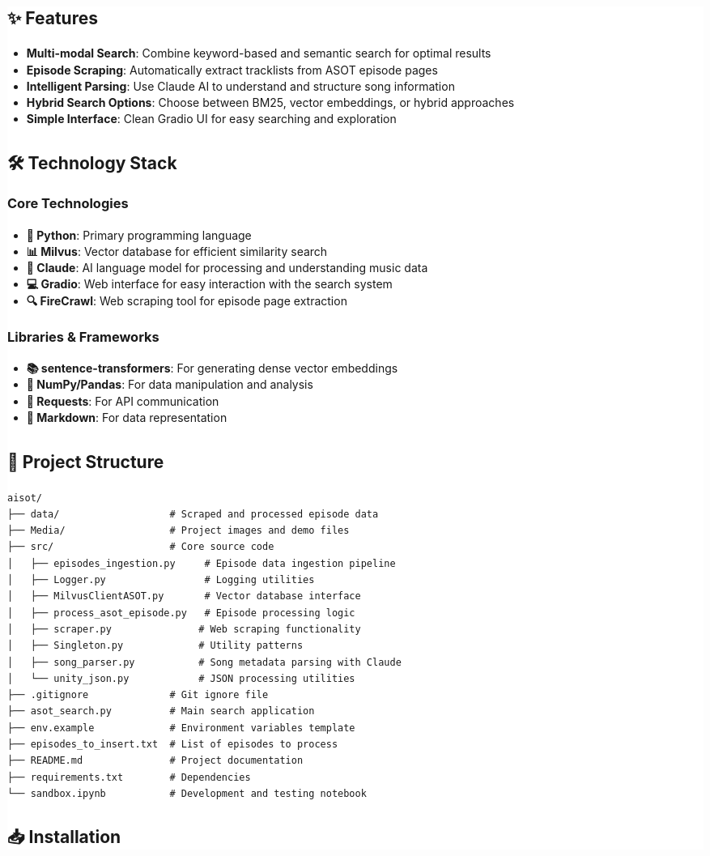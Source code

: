 ## ✨ Features

- **Multi-modal Search**: Combine keyword-based and semantic search for optimal results
- **Episode Scraping**: Automatically extract tracklists from ASOT episode pages
- **Intelligent Parsing**: Use Claude AI to understand and structure song information
- **Hybrid Search Options**: Choose between BM25, vector embeddings, or hybrid approaches
- **Simple Interface**: Clean Gradio UI for easy searching and exploration

## 🛠 Technology Stack

### Core Technologies

- **🐍 Python**: Primary programming language
- **📊 Milvus**: Vector database for efficient similarity search
- **🤖 Claude**: AI language model for processing and understanding music data
- **💻 Gradio**: Web interface for easy interaction with the search system
- **🔍 FireCrawl**: Web scraping tool for episode page extraction

### Libraries & Frameworks

- **📚 sentence-transformers**: For generating dense vector embeddings
- **🔢 NumPy/Pandas**: For data manipulation and analysis
- **🔄 Requests**: For API communication
- **📝 Markdown**: For data representation

## 📂 Project Structure

```
aisot/
├── data/                   # Scraped and processed episode data
├── Media/                  # Project images and demo files
├── src/                    # Core source code
│   ├── episodes_ingestion.py     # Episode data ingestion pipeline
│   ├── Logger.py                 # Logging utilities
│   ├── MilvusClientASOT.py       # Vector database interface
│   ├── process_asot_episode.py   # Episode processing logic
│   ├── scraper.py               # Web scraping functionality
│   ├── Singleton.py             # Utility patterns
│   ├── song_parser.py           # Song metadata parsing with Claude
│   └── unity_json.py            # JSON processing utilities
├── .gitignore              # Git ignore file
├── asot_search.py          # Main search application
├── env.example             # Environment variables template
├── episodes_to_insert.txt  # List of episodes to process
├── README.md               # Project documentation
├── requirements.txt        # Dependencies
└── sandbox.ipynb           # Development and testing notebook
```

## 📥 Installation
